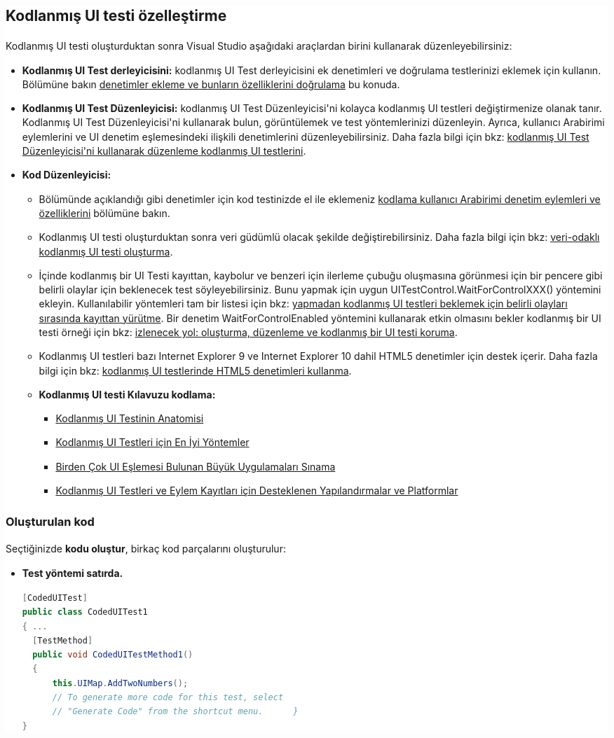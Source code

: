##  <a name="VerifyingCodeCUITModify"></a>Kodlanmış UI testi özelleştirme  
 Kodlanmış UI testi oluşturduktan sonra Visual Studio aşağıdaki araçlardan birini kullanarak düzenleyebilirsiniz:  
  
-   **Kodlanmış UI Test derleyicisini:** kodlanmış UI Test derleyicisini ek denetimleri ve doğrulama testlerinizi eklemek için kullanın. Bölümüne bakın [denetimler ekleme ve bunların özelliklerini doğrulama](#VerifyingCodeUsingCUITGenerateAssertions) bu konuda.  
  
-   **Kodlanmış UI Test Düzenleyicisi:** kodlanmış UI Test Düzenleyicisi'ni kolayca kodlanmış UI testleri değiştirmenize olanak tanır. Kodlanmış UI Test Düzenleyicisi'ni kullanarak bulun, görüntülemek ve test yöntemlerinizi düzenleyin. Ayrıca, kullanıcı Arabirimi eylemlerini ve UI denetim eşlemesindeki ilişkili denetimlerini düzenleyebilirsiniz. Daha fazla bilgi için bkz: [kodlanmış UI Test Düzenleyicisi'ni kullanarak düzenleme kodlanmış UI testlerini](../test/editing-coded-ui-tests-using-the-coded-ui-test-editor.md).  
  
-   **Kod Düzenleyicisi:**  
  
    -   Bölümünde açıklandığı gibi denetimler için kod testinizde el ile eklemeniz [kodlama kullanıcı Arabirimi denetim eylemleri ve özelliklerini](#VerifyingCodeCUITActionsandProperties) bölümüne bakın.  
  
    -   Kodlanmış UI testi oluşturduktan sonra veri güdümlü olacak şekilde değiştirebilirsiniz. Daha fazla bilgi için bkz: [veri-odaklı kodlanmış UI testi oluşturma](../test/creating-a-data-driven-coded-ui-test.md).  
  
    -   İçinde kodlanmış bir UI Testi kayıttan, kaybolur ve benzeri için ilerleme çubuğu oluşmasına görünmesi için bir pencere gibi belirli olaylar için beklenecek test söyleyebilirsiniz. Bunu yapmak için uygun UITestControl.WaitForControlXXX() yöntemini ekleyin. Kullanılabilir yöntemleri tam bir listesi için bkz: [yapmadan kodlanmış UI testleri beklemek için belirli olayları sırasında kayıttan yürütme](../test/making-coded-ui-tests-wait-for-specific-events-during-playback.md). Bir denetim WaitForControlEnabled yöntemini kullanarak etkin olmasını bekler kodlanmış bir UI testi örneği için bkz: [izlenecek yol: oluşturma, düzenleme ve kodlanmış bir UI testi koruma](../test/walkthrough-creating-editing-and-maintaining-a-coded-ui-test.md).  
  
    -   Kodlanmış UI testleri bazı Internet Explorer 9 ve Internet Explorer 10 dahil HTML5 denetimler için destek içerir. Daha fazla bilgi için bkz: [kodlanmış UI testlerinde HTML5 denetimleri kullanma](../test/using-html5-controls-in-coded-ui-tests.md).  
  
    -   **Kodlanmış UI testi Kılavuzu kodlama:**  
  
        -   [Kodlanmış UI Testinin Anatomisi](../test/anatomy-of-a-coded-ui-test.md)  
  
        -   [Kodlanmış UI Testleri için En İyi Yöntemler](../test/best-practices-for-coded-ui-tests.md)  
  
        -   [Birden Çok UI Eşlemesi Bulunan Büyük Uygulamaları Sınama](../test/testing-a-large-application-with-multiple-ui-maps.md)  
  
        -   [Kodlanmış UI Testleri ve Eylem Kayıtları için Desteklenen Yapılandırmalar ve Platformlar](../test/supported-configurations-and-platforms-for-coded-ui-tests-and-action-recordings.md)  
  
###  <a name="generatedCode"></a>Oluşturulan kod  
 Seçtiğinizde **kodu oluştur**, birkaç kod parçalarını oluşturulur:  
  
-   **Test yöntemi satırda.**  
  
    ```csharp  
    [CodedUITest]  
    public class CodedUITest1  
    { ...  
      [TestMethod]  
      public void CodedUITestMethod1()  
      {  
          this.UIMap.AddTwoNumbers();  
          // To generate more code for this test, select   
          // "Generate Code" from the shortcut menu.      }  
    }  
    ```  
  